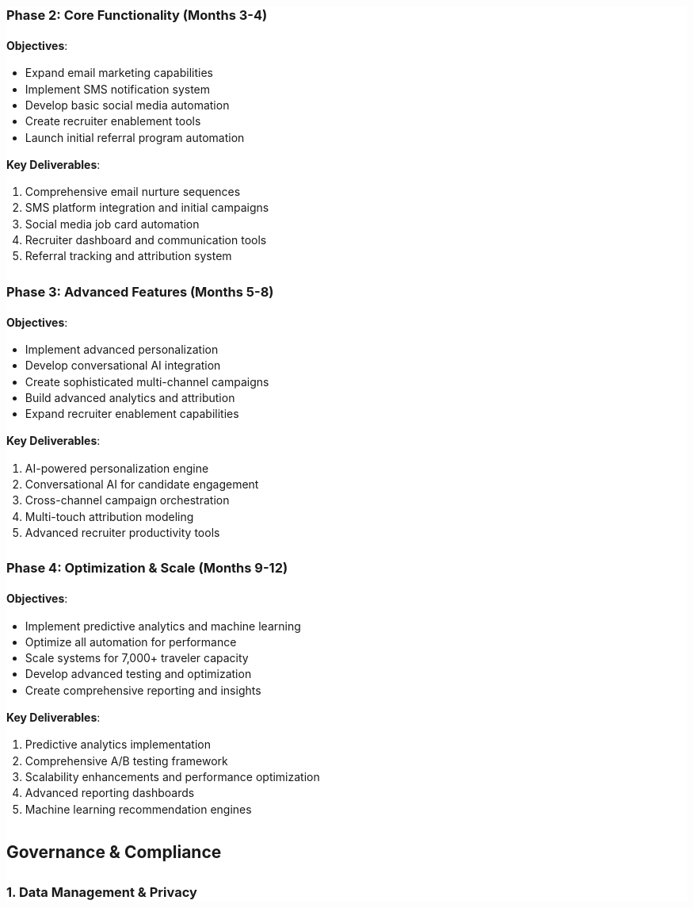 ### Phase 2: Core Functionality (Months 3-4)

**Objectives**:
- Expand email marketing capabilities
- Implement SMS notification system
- Develop basic social media automation
- Create recruiter enablement tools
- Launch initial referral program automation

**Key Deliverables**:
1. Comprehensive email nurture sequences
2. SMS platform integration and initial campaigns
3. Social media job card automation
4. Recruiter dashboard and communication tools
5. Referral tracking and attribution system

### Phase 3: Advanced Features (Months 5-8)

**Objectives**:
- Implement advanced personalization
- Develop conversational AI integration
- Create sophisticated multi-channel campaigns
- Build advanced analytics and attribution
- Expand recruiter enablement capabilities

**Key Deliverables**:
1. AI-powered personalization engine
2. Conversational AI for candidate engagement
3. Cross-channel campaign orchestration
4. Multi-touch attribution modeling
5. Advanced recruiter productivity tools

### Phase 4: Optimization & Scale (Months 9-12)

**Objectives**:
- Implement predictive analytics and machine learning
- Optimize all automation for performance
- Scale systems for 7,000+ traveler capacity
- Develop advanced testing and optimization
- Create comprehensive reporting and insights

**Key Deliverables**:
1. Predictive analytics implementation
2. Comprehensive A/B testing framework
3. Scalability enhancements and performance optimization
4. Advanced reporting dashboards
5. Machine learning recommendation engines

## Governance & Compliance

### 1. Data Management & Privacy

